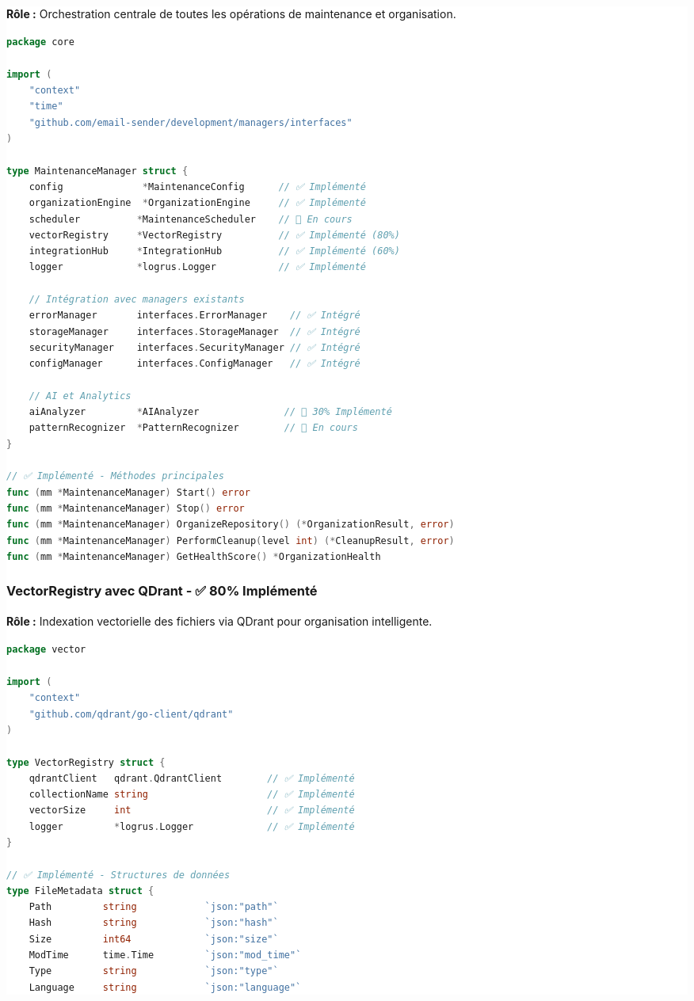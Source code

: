 **Rôle :** Orchestration centrale de toutes les opérations de maintenance et organisation.

```go
package core

import (
    "context"
    "time"
    "github.com/email-sender/development/managers/interfaces"
)

type MaintenanceManager struct {
    config              *MaintenanceConfig      // ✅ Implémenté
    organizationEngine  *OrganizationEngine     // ✅ Implémenté
    scheduler          *MaintenanceScheduler    // 🔄 En cours
    vectorRegistry     *VectorRegistry          // ✅ Implémenté (80%)
    integrationHub     *IntegrationHub          // ✅ Implémenté (60%)
    logger             *logrus.Logger           // ✅ Implémenté
    
    // Intégration avec managers existants
    errorManager       interfaces.ErrorManager    // ✅ Intégré
    storageManager     interfaces.StorageManager  // ✅ Intégré
    securityManager    interfaces.SecurityManager // ✅ Intégré
    configManager      interfaces.ConfigManager   // ✅ Intégré
    
    // AI et Analytics
    aiAnalyzer         *AIAnalyzer               // 🔄 30% Implémenté
    patternRecognizer  *PatternRecognizer        // 🔄 En cours
}

// ✅ Implémenté - Méthodes principales
func (mm *MaintenanceManager) Start() error
func (mm *MaintenanceManager) Stop() error  
func (mm *MaintenanceManager) OrganizeRepository() (*OrganizationResult, error)
func (mm *MaintenanceManager) PerformCleanup(level int) (*CleanupResult, error)
func (mm *MaintenanceManager) GetHealthScore() *OrganizationHealth
```

### VectorRegistry avec QDrant - ✅ 80% Implémenté

**Rôle :** Indexation vectorielle des fichiers via QDrant pour organisation intelligente.

```go
package vector

import (
    "context"
    "github.com/qdrant/go-client/qdrant"
)

type VectorRegistry struct {
    qdrantClient   qdrant.QdrantClient        // ✅ Implémenté
    collectionName string                     // ✅ Implémenté
    vectorSize     int                        // ✅ Implémenté
    logger         *logrus.Logger             // ✅ Implémenté
}

// ✅ Implémenté - Structures de données
type FileMetadata struct {
    Path         string            `json:"path"`
    Hash         string            `json:"hash"`
    Size         int64             `json:"size"`
    ModTime      time.Time         `json:"mod_time"`
    Type         string            `json:"type"`
    Language     string            `json:"language"`
```
